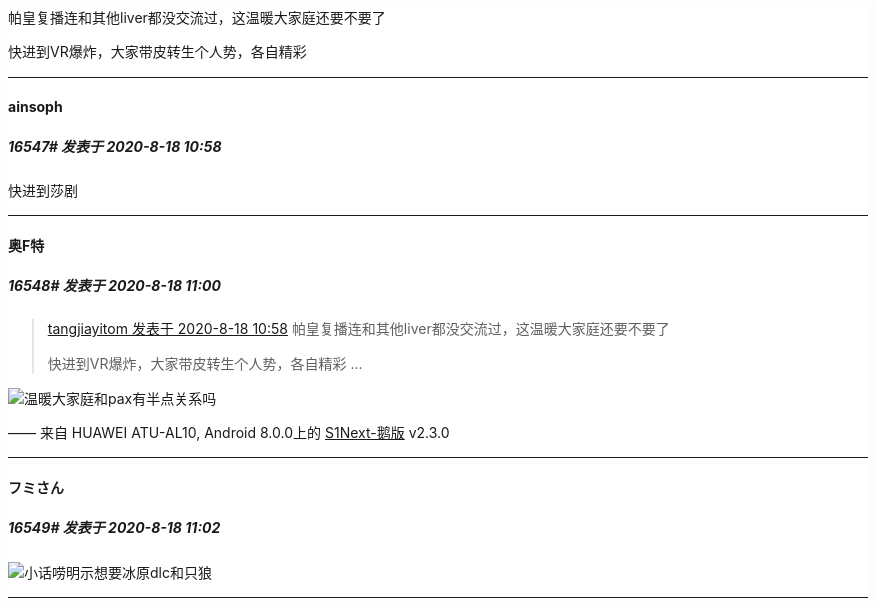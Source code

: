 


帕皇复播连和其他liver都没交流过，这温暖大家庭还要不要了

快进到VR爆炸，大家带皮转生个人势，各自精彩







-----

####  ainsoph  
##### 16547#       发表于 2020-8-18 10:58




快进到莎剧







-----

####  奥F特  
##### 16548#       发表于 2020-8-18 11:00



<blockquote><a href="httphttps://bbs.saraba1st.com/2b/forum.php?mod=redirect&amp;goto=findpost&amp;pid=48470439&amp;ptid=1949964" target="_blank">tangjiayitom 发表于 2020-8-18 10:58</a>
帕皇复播连和其他liver都没交流过，这温暖大家庭还要不要了

快进到VR爆炸，大家带皮转生个人势，各自精彩 ...</blockquote>
<img src="https://static.saraba1st.com/image/smiley/face2017/067.png" referrerpolicy="no-referrer">温暖大家庭和pax有半点关系吗 

—— 来自 HUAWEI ATU-AL10, Android 8.0.0上的 [S1Next-鹅版](https://github.com/ykrank/S1-Next/releases) v2.3.0







-----

####  フミさん  
##### 16549#       发表于 2020-8-18 11:02



<img src="https://static.saraba1st.com/image/smiley/face2017/065.png" referrerpolicy="no-referrer">小话唠明示想要冰原dlc和只狼







-----
